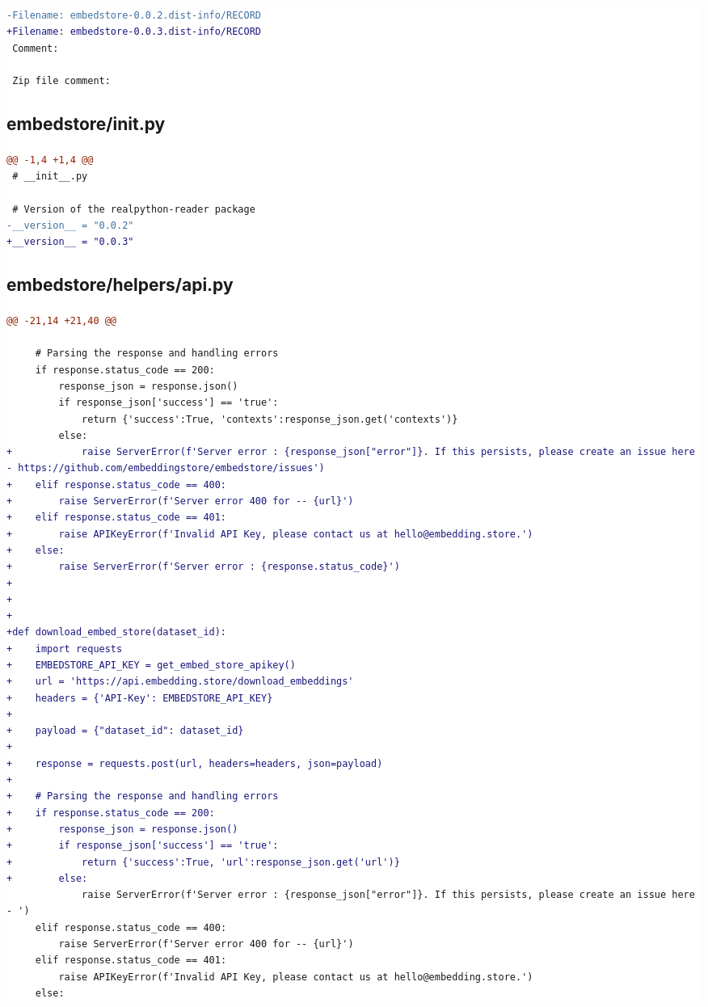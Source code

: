 ```diff
-Filename: embedstore-0.0.2.dist-info/RECORD
+Filename: embedstore-0.0.3.dist-info/RECORD
 Comment: 
 
 Zip file comment:
```

## embedstore/__init__.py

```diff
@@ -1,4 +1,4 @@
 # __init__.py
 
 # Version of the realpython-reader package
-__version__ = "0.0.2"
+__version__ = "0.0.3"
```

## embedstore/helpers/api.py

```diff
@@ -21,14 +21,40 @@
     
     # Parsing the response and handling errors
     if response.status_code == 200:
         response_json = response.json()
         if response_json['success'] == 'true':
             return {'success':True, 'contexts':response_json.get('contexts')}
         else:
+            raise ServerError(f'Server error : {response_json["error"]}. If this persists, please create an issue here - https://github.com/embeddingstore/embedstore/issues')        
+    elif response.status_code == 400:
+        raise ServerError(f'Server error 400 for -- {url}')        
+    elif response.status_code == 401:
+        raise APIKeyError(f'Invalid API Key, please contact us at hello@embedding.store.')
+    else:
+        raise ServerError(f'Server error : {response.status_code}')        
+    
+    
+
+def download_embed_store(dataset_id):
+    import requests
+    EMBEDSTORE_API_KEY = get_embed_store_apikey()
+    url = 'https://api.embedding.store/download_embeddings'
+    headers = {'API-Key': EMBEDSTORE_API_KEY}
+    
+    payload = {"dataset_id": dataset_id}
+    
+    response = requests.post(url, headers=headers, json=payload)
+    
+    # Parsing the response and handling errors
+    if response.status_code == 200:
+        response_json = response.json()
+        if response_json['success'] == 'true':
+            return {'success':True, 'url':response_json.get('url')}
+        else:
             raise ServerError(f'Server error : {response_json["error"]}. If this persists, please create an issue here - ')        
     elif response.status_code == 400:
         raise ServerError(f'Server error 400 for -- {url}')        
     elif response.status_code == 401:
         raise APIKeyError(f'Invalid API Key, please contact us at hello@embedding.store.')
     else:
```